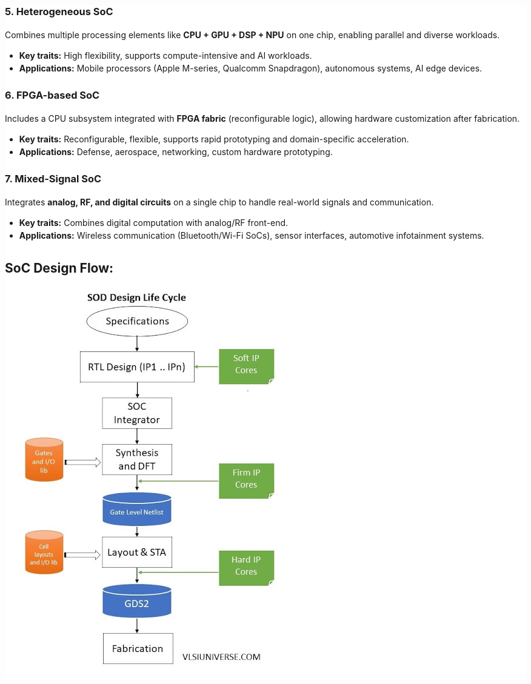 ### 5. Heterogeneous SoC  
Combines multiple processing elements like **CPU + GPU + DSP + NPU** on one chip, enabling parallel and diverse workloads.  
- **Key traits:** High flexibility, supports compute-intensive and AI workloads.  
- **Applications:** Mobile processors (Apple M-series, Qualcomm Snapdragon), autonomous systems, AI edge devices.  


### 6. FPGA-based SoC  
Includes a CPU subsystem integrated with **FPGA fabric** (reconfigurable logic), allowing hardware customization after fabrication.  
- **Key traits:** Reconfigurable, flexible, supports rapid prototyping and domain-specific acceleration.  
- **Applications:** Defense, aerospace, networking, custom hardware prototyping.  


### 7. Mixed-Signal SoC  
Integrates **analog, RF, and digital circuits** on a single chip to handle real-world signals and communication.  
- **Key traits:** Combines digital computation with analog/RF front-end.  
- **Applications:** Wireless communication (Bluetooth/Wi-Fi SoCs), sensor interfaces, automotive infotainment systems.  

## SoC Design Flow:
![ALT](Images/soc_design_flow.jpg)
